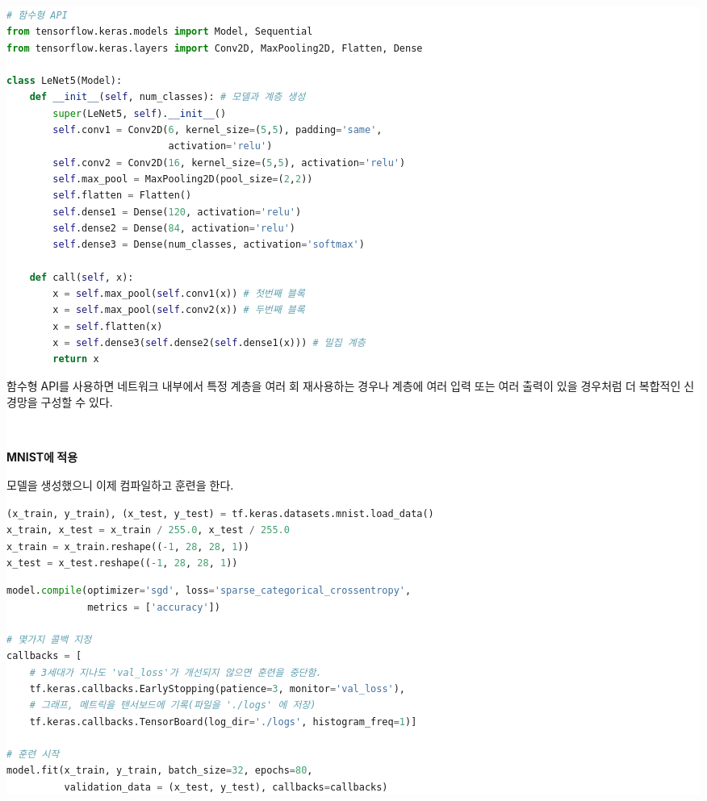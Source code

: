 
```python
# 함수형 API
from tensorflow.keras.models import Model, Sequential
from tensorflow.keras.layers import Conv2D, MaxPooling2D, Flatten, Dense

class LeNet5(Model):
    def __init__(self, num_classes): # 모델과 계층 생성
        super(LeNet5, self).__init__()
        self.conv1 = Conv2D(6, kernel_size=(5,5), padding='same', 
                            activation='relu')
        self.conv2 = Conv2D(16, kernel_size=(5,5), activation='relu')
        self.max_pool = MaxPooling2D(pool_size=(2,2))
        self.flatten = Flatten()
        self.dense1 = Dense(120, activation='relu')
        self.dense2 = Dense(84, activation='relu')
        self.dense3 = Dense(num_classes, activation='softmax')
        
    def call(self, x):
        x = self.max_pool(self.conv1(x)) # 첫번째 블록
        x = self.max_pool(self.conv2(x)) # 두번째 블록
        x = self.flatten(x)
        x = self.dense3(self.dense2(self.dense1(x))) # 밀집 계층
        return x
```

함수형 API를 사용하면 네트워크 내부에서 특정 계층을 여러 회 재사용하는 경우나 계층에 여러 입력 또는 여러 출력이 있을 경우처럼 더 복합적인 신경망을 구성할 수 있다. 

<br>

**MNIST에 적용**

모델을 생성했으니 이제 컴파일하고 훈련을 한다. 


```python
(x_train, y_train), (x_test, y_test) = tf.keras.datasets.mnist.load_data()
x_train, x_test = x_train / 255.0, x_test / 255.0
x_train = x_train.reshape((-1, 28, 28, 1))
x_test = x_test.reshape((-1, 28, 28, 1))
```


```python
model.compile(optimizer='sgd', loss='sparse_categorical_crossentropy',
              metrics = ['accuracy'])

# 몇가지 콜백 지정
callbacks = [
    # 3세대가 지나도 'val_loss'가 개선되지 않으면 훈련을 중단함. 
    tf.keras.callbacks.EarlyStopping(patience=3, monitor='val_loss'), 
    # 그래프, 메트릭을 텐서보드에 기록(파일을 './logs' 에 저장)
    tf.keras.callbacks.TensorBoard(log_dir='./logs', histogram_freq=1)]

# 훈련 시작
model.fit(x_train, y_train, batch_size=32, epochs=80, 
          validation_data = (x_test, y_test), callbacks=callbacks)
```
